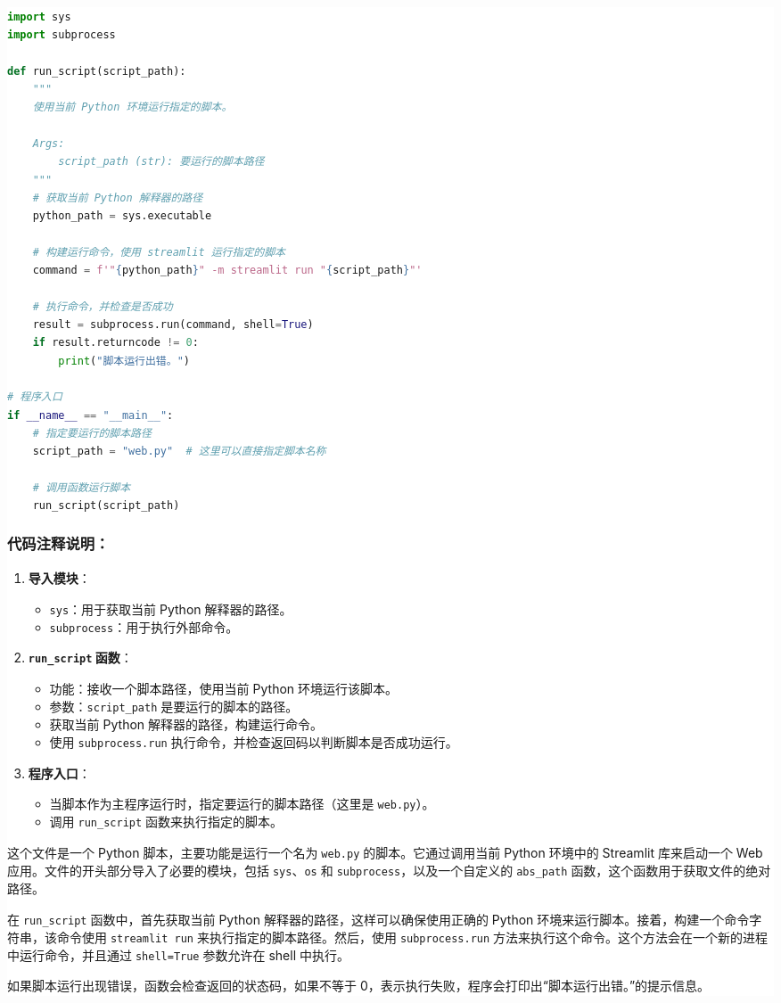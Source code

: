 ```python
import sys
import subprocess

def run_script(script_path):
    """
    使用当前 Python 环境运行指定的脚本。

    Args:
        script_path (str): 要运行的脚本路径
    """
    # 获取当前 Python 解释器的路径
    python_path = sys.executable

    # 构建运行命令，使用 streamlit 运行指定的脚本
    command = f'"{python_path}" -m streamlit run "{script_path}"'

    # 执行命令，并检查是否成功
    result = subprocess.run(command, shell=True)
    if result.returncode != 0:
        print("脚本运行出错。")

# 程序入口
if __name__ == "__main__":
    # 指定要运行的脚本路径
    script_path = "web.py"  # 这里可以直接指定脚本名称

    # 调用函数运行脚本
    run_script(script_path)
```

### 代码注释说明：
1. **导入模块**：
   - `sys`：用于获取当前 Python 解释器的路径。
   - `subprocess`：用于执行外部命令。

2. **`run_script` 函数**：
   - 功能：接收一个脚本路径，使用当前 Python 环境运行该脚本。
   - 参数：`script_path` 是要运行的脚本的路径。
   - 获取当前 Python 解释器的路径，构建运行命令。
   - 使用 `subprocess.run` 执行命令，并检查返回码以判断脚本是否成功运行。

3. **程序入口**：
   - 当脚本作为主程序运行时，指定要运行的脚本路径（这里是 `web.py`）。
   - 调用 `run_script` 函数来执行指定的脚本。

这个文件是一个 Python 脚本，主要功能是运行一个名为 `web.py` 的脚本。它通过调用当前 Python 环境中的 Streamlit 库来启动一个 Web 应用。文件的开头部分导入了必要的模块，包括 `sys`、`os` 和 `subprocess`，以及一个自定义的 `abs_path` 函数，这个函数用于获取文件的绝对路径。

在 `run_script` 函数中，首先获取当前 Python 解释器的路径，这样可以确保使用正确的 Python 环境来运行脚本。接着，构建一个命令字符串，该命令使用 `streamlit run` 来执行指定的脚本路径。然后，使用 `subprocess.run` 方法来执行这个命令。这个方法会在一个新的进程中运行命令，并且通过 `shell=True` 参数允许在 shell 中执行。

如果脚本运行出现错误，函数会检查返回的状态码，如果不等于 0，表示执行失败，程序会打印出“脚本运行出错。”的提示信息。
